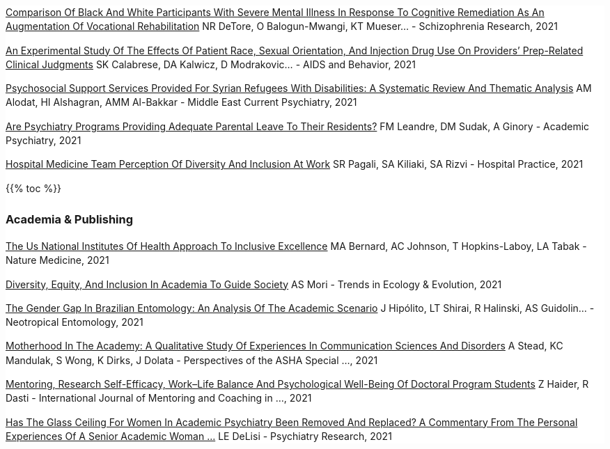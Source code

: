 [Comparison Of Black And White Participants With Severe Mental Illness
In Response To Cognitive Remediation As An Augmentation Of Vocational
Rehabilitation](https://www.sciencedirect.com/science/article/pii/S0920996421003613)
NR DeTore, O Balogun-Mwangi, KT Mueser… - Schizophrenia Research, 2021

[An Experimental Study Of The Effects Of Patient Race, Sexual
Orientation, And Injection Drug Use On Providers’ Prep-Related Clinical
Judgments](https://link.springer.com/article/10.1007/s10461-021-03495-3)
SK Calabrese, DA Kalwicz, D Modrakovic… - AIDS and Behavior, 2021

[Psychosocial Support Services Provided For Syrian Refugees With
Disabilities: A Systematic Review And Thematic
Analysis](https://mecp.springeropen.com/articles/10.1186/s43045-021-00144-2)
AM Alodat, HI Alshagran, AMM Al-Bakkar - Middle East Current Psychiatry,
2021

[Are Psychiatry Programs Providing Adequate Parental Leave To Their
Residents?](https://link.springer.com/article/10.1007/s40596-021-01558-0)
FM Leandre, DM Sudak, A Ginory - Academic Psychiatry, 2021

[Hospital Medicine Team Perception Of Diversity And Inclusion At
Work](https://www.tandfonline.com/doi/abs/10.1080/21548331.2021.2003672)
SR Pagali, SA Kiliaki, SA Rizvi - Hospital Practice, 2021

{{% toc %}}

### Academia & Publishing

[The Us National Institutes Of Health Approach To Inclusive
Excellence](https://www.nature.com/articles/s41591-021-01532-1) MA
Bernard, AC Johnson, T Hopkins-Laboy, LA Tabak - Nature Medicine, 2021

[Diversity, Equity, And Inclusion In Academia To Guide
Society](https://www.sciencedirect.com/science/article/pii/S0169534721002858)
AS Mori - Trends in Ecology & Evolution, 2021

[The Gender Gap In Brazilian Entomology: An Analysis Of The Academic
Scenario](https://link.springer.com/article/10.1007/s13744-021-00918-7)
J Hipólito, LT Shirai, R Halinski, AS Guidolin… - Neotropical
Entomology, 2021

[Motherhood In The Academy: A Qualitative Study Of Experiences In
Communication Sciences And
Disorders](https://pubs.asha.org/doi/abs/10.1044/2021_PERSP-21-00072) A
Stead, KC Mandulak, S Wong, K Dirks, J Dolata - Perspectives of the ASHA
Special …, 2021

[Mentoring, Research Self-Efficacy, Work–Life Balance And Psychological
Well-Being Of Doctoral Program
Students](https://www.emerald.com/insight/content/doi/10.1108/IJMCE-07-2020-0036/full/html)
Z Haider, R Dasti - International Journal of Mentoring and Coaching
in …, 2021

[Has The Glass Ceiling For Women In Academic Psychiatry Been Removed And
Replaced? A Commentary From The Personal Experiences Of A Senior
Academic
Woman …](https://www.sciencedirect.com/science/article/pii/S0165178121005734)
LE DeLisi - Psychiatry Research, 2021
